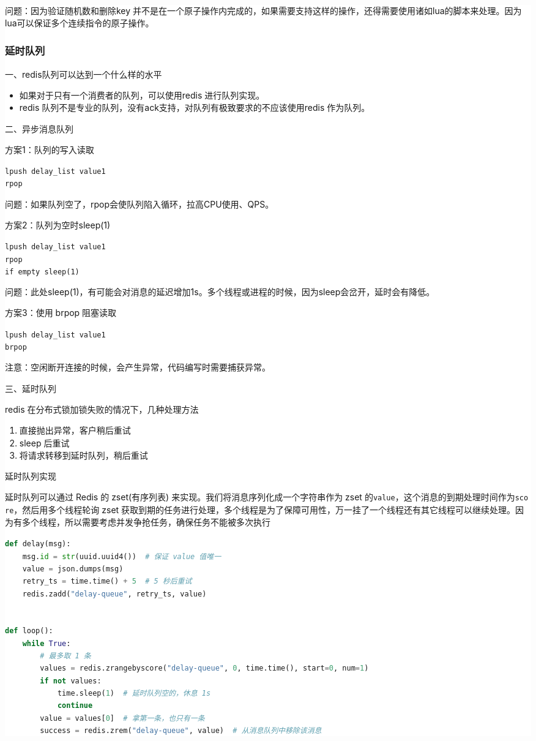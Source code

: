 问题：因为验证随机数和删除key 并不是在一个原子操作内完成的，如果需要支持这样的操作，还得需要使用诸如lua的脚本来处理。因为lua可以保证多个连续指令的原子操作。



### 延时队列

一、redis队列可以达到一个什么样的水平

- 如果对于只有一个消费者的队列，可以使用redis 进行队列实现。
- redis 队列不是专业的队列，没有ack支持，对队列有极致要求的不应该使用redis 作为队列。

二、异步消息队列

方案1：队列的写入读取

```
lpush delay_list value1
rpop 
```

问题：如果队列空了，rpop会使队列陷入循环，拉高CPU使用、QPS。



方案2：队列为空时sleep(1)

```
lpush delay_list value1
rpop 
if empty sleep(1)
```

问题：此处sleep(1)，有可能会对消息的延迟增加1s。多个线程或进程的时候，因为sleep会岔开，延时会有降低。



方案3：使用 brpop 阻塞读取

```
lpush delay_list value1
brpop 
```

注意：空闲断开连接的时候，会产生异常，代码编写时需要捕获异常。



三、延时队列

redis 在分布式锁加锁失败的情况下，几种处理方法
1. 直接抛出异常，客户稍后重试
2. sleep 后重试
3. 将请求转移到延时队列，稍后重试

延时队列实现

延时队列可以通过 Redis 的 zset(有序列表) 来实现。我们将消息序列化成一个字符串作为 zset 的`value`，这个消息的到期处理时间作为`score`，然后用多个线程轮询 zset 获取到期的任务进行处理，多个线程是为了保障可用性，万一挂了一个线程还有其它线程可以继续处理。因为有多个线程，所以需要考虑并发争抢任务，确保任务不能被多次执行

```python
def delay(msg):
    msg.id = str(uuid.uuid4())  # 保证 value 值唯一
    value = json.dumps(msg)
    retry_ts = time.time() + 5  # 5 秒后重试
    redis.zadd("delay-queue", retry_ts, value)


def loop():
    while True:
        # 最多取 1 条
        values = redis.zrangebyscore("delay-queue", 0, time.time(), start=0, num=1)
        if not values:
            time.sleep(1)  # 延时队列空的，休息 1s
            continue
        value = values[0]  # 拿第一条，也只有一条
        success = redis.zrem("delay-queue", value)  # 从消息队列中移除该消息
```
